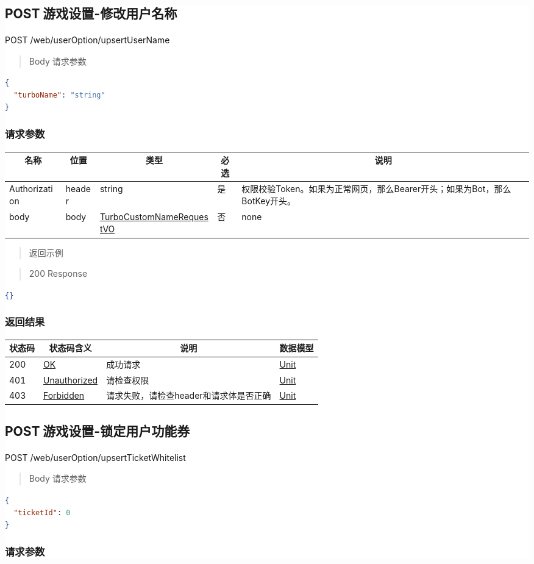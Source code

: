 <a id="opIduserOptionUpsertUserNameApi"></a>

## POST 游戏设置-修改用户名称

POST /web/userOption/upsertUserName

> Body 请求参数

```json
{
  "turboName": "string"
}
```

### 请求参数

|名称|位置|类型|必选|说明|
|---|---|---|---|---|
|Authorization|header|string| 是 |权限校验Token。如果为正常网页，那么Bearer开头；如果为Bot，那么BotKey开头。|
|body|body|[TurboCustomNameRequestVO](#schematurbocustomnamerequestvo)| 否 |none|

> 返回示例

> 200 Response

```json
{}
```

### 返回结果

|状态码|状态码含义|说明|数据模型|
|---|---|---|---|
|200|[OK](https://tools.ietf.org/html/rfc7231#section-6.3.1)|成功请求|[Unit](#schemaunit)|
|401|[Unauthorized](https://tools.ietf.org/html/rfc7235#section-3.1)|请检查权限|[Unit](#schemaunit)|
|403|[Forbidden](https://tools.ietf.org/html/rfc7231#section-6.5.3)|请求失败，请检查header和请求体是否正确|[Unit](#schemaunit)|

<a id="opIduserOptionUpsertTicketWhitelistApi"></a>

## POST 游戏设置-锁定用户功能券

POST /web/userOption/upsertTicketWhitelist

> Body 请求参数

```json
{
  "ticketId": 0
}
```

### 请求参数
